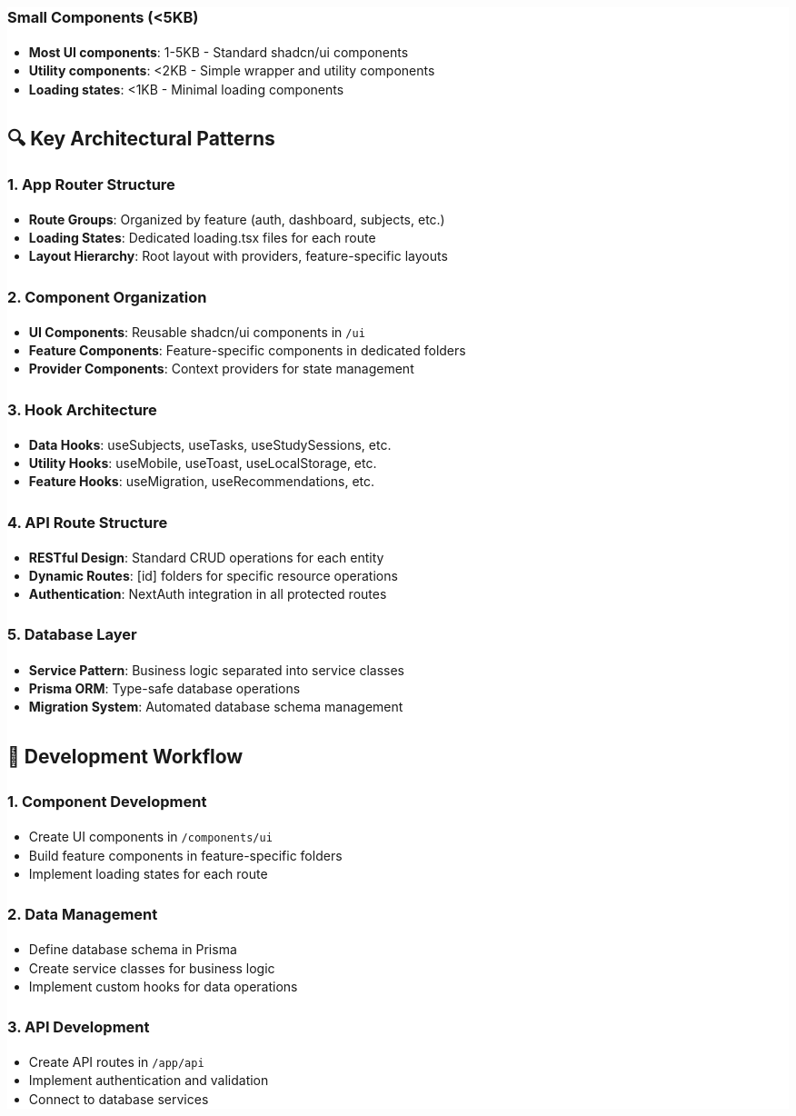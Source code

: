 ### Small Components (<5KB)
- **Most UI components**: 1-5KB - Standard shadcn/ui components
- **Utility components**: <2KB - Simple wrapper and utility components
- **Loading states**: <1KB - Minimal loading components

## 🔍 Key Architectural Patterns

### 1. **App Router Structure**
- **Route Groups**: Organized by feature (auth, dashboard, subjects, etc.)
- **Loading States**: Dedicated loading.tsx files for each route
- **Layout Hierarchy**: Root layout with providers, feature-specific layouts

### 2. **Component Organization**
- **UI Components**: Reusable shadcn/ui components in `/ui`
- **Feature Components**: Feature-specific components in dedicated folders
- **Provider Components**: Context providers for state management

### 3. **Hook Architecture**
- **Data Hooks**: useSubjects, useTasks, useStudySessions, etc.
- **Utility Hooks**: useMobile, useToast, useLocalStorage, etc.
- **Feature Hooks**: useMigration, useRecommendations, etc.

### 4. **API Route Structure**
- **RESTful Design**: Standard CRUD operations for each entity
- **Dynamic Routes**: [id] folders for specific resource operations
- **Authentication**: NextAuth integration in all protected routes

### 5. **Database Layer**
- **Service Pattern**: Business logic separated into service classes
- **Prisma ORM**: Type-safe database operations
- **Migration System**: Automated database schema management

## 🎯 Development Workflow

### 1. **Component Development**
- Create UI components in `/components/ui`
- Build feature components in feature-specific folders
- Implement loading states for each route

### 2. **Data Management**
- Define database schema in Prisma
- Create service classes for business logic
- Implement custom hooks for data operations

### 3. **API Development**
- Create API routes in `/app/api`
- Implement authentication and validation
- Connect to database services
